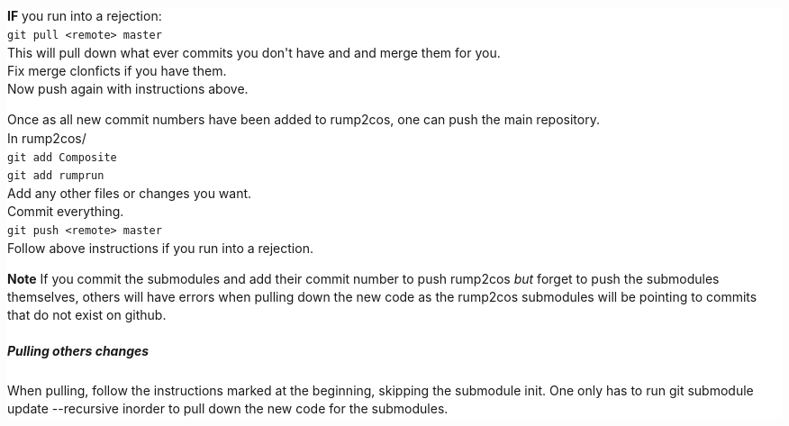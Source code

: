 **IF** you run into a rejection:  
`git pull <remote> master`  
This will pull down what ever commits you don't have and and merge them for you.  
Fix merge clonficts if you have them.  
Now push again with instructions above.  

Once as all new commit numbers have been added to rump2cos, one can push
the main repository.  
In rump2cos/  
`git add Composite`  
`git add rumprun`  
Add any other files or changes you want.  
Commit everything.  
`git push <remote> master`  
Follow above instructions if you run into a rejection.

**Note** If you commit the submodules and add their commit number to
push rump2cos *but* forget to push the submodules themselves, others will have errors when pulling down the new code as the rump2cos submodules will be pointing to commits that do not exist on github.

##### Pulling others changes
When pulling, follow the instructions marked at the beginning, skipping the submodule init. One only has to run git submodule update --recursive inorder to pull down the new code for the submodules.
